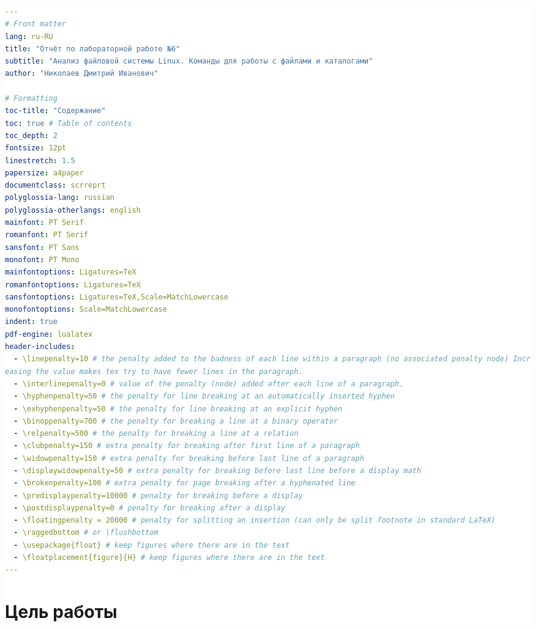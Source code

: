 ```yaml
---
# Front matter
lang: ru-RU
title: "Отчёт по лабораторной работе №6"
subtitle: "Анализ файловой системы Linux. Команды для работы с файлами и каталогами"
author: "Николаев Дмитрий Иванович"

# Formatting
toc-title: "Содержание"
toc: true # Table of contents
toc_depth: 2
fontsize: 12pt
linestretch: 1.5
papersize: a4paper
documentclass: scrreprt
polyglossia-lang: russian
polyglossia-otherlangs: english
mainfont: PT Serif
romanfont: PT Serif
sansfont: PT Sans
monofont: PT Mono
mainfontoptions: Ligatures=TeX
romanfontoptions: Ligatures=TeX
sansfontoptions: Ligatures=TeX,Scale=MatchLowercase
monofontoptions: Scale=MatchLowercase
indent: true
pdf-engine: lualatex
header-includes:
  - \linepenalty=10 # the penalty added to the badness of each line within a paragraph (no associated penalty node) Increasing the value makes tex try to have fewer lines in the paragraph.
  - \interlinepenalty=0 # value of the penalty (node) added after each line of a paragraph.
  - \hyphenpenalty=50 # the penalty for line breaking at an automatically inserted hyphen
  - \exhyphenpenalty=50 # the penalty for line breaking at an explicit hyphen
  - \binoppenalty=700 # the penalty for breaking a line at a binary operator
  - \relpenalty=500 # the penalty for breaking a line at a relation
  - \clubpenalty=150 # extra penalty for breaking after first line of a paragraph
  - \widowpenalty=150 # extra penalty for breaking before last line of a paragraph
  - \displaywidowpenalty=50 # extra penalty for breaking before last line before a display math
  - \brokenpenalty=100 # extra penalty for page breaking after a hyphenated line
  - \predisplaypenalty=10000 # penalty for breaking before a display
  - \postdisplaypenalty=0 # penalty for breaking after a display
  - \floatingpenalty = 20000 # penalty for splitting an insertion (can only be split footnote in standard LaTeX)
  - \raggedbottom # or \flushbottom
  - \usepackage{float} # keep figures where there are in the text
  - \floatplacement{figure}{H} # keep figures where there are in the text
---
```


# Цель работы
